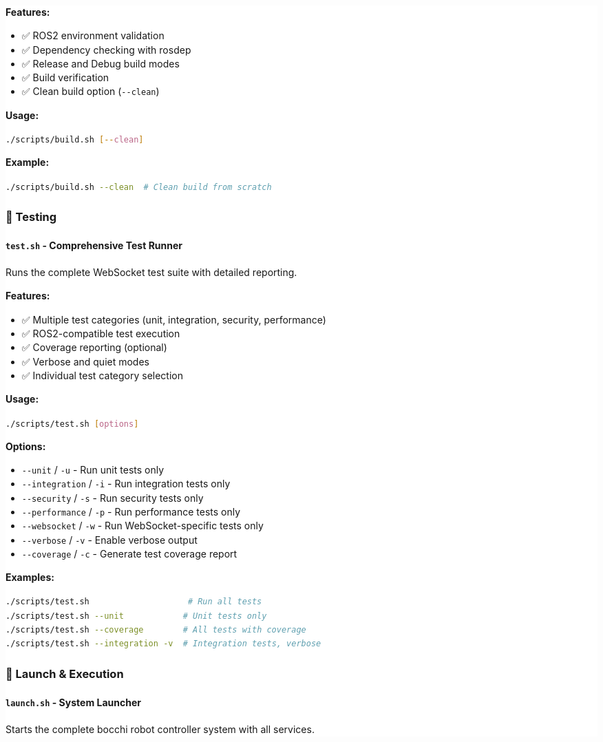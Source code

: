 **Features:**
- ✅ ROS2 environment validation
- ✅ Dependency checking with rosdep
- ✅ Release and Debug build modes
- ✅ Build verification
- ✅ Clean build option (`--clean`)

**Usage:**
```bash
./scripts/build.sh [--clean]
```

**Example:**
```bash
./scripts/build.sh --clean  # Clean build from scratch
```

### 🧪 Testing

#### `test.sh` - Comprehensive Test Runner
Runs the complete WebSocket test suite with detailed reporting.

**Features:**
- ✅ Multiple test categories (unit, integration, security, performance)
- ✅ ROS2-compatible test execution
- ✅ Coverage reporting (optional)
- ✅ Verbose and quiet modes
- ✅ Individual test category selection

**Usage:**
```bash
./scripts/test.sh [options]
```

**Options:**
- `--unit` / `-u` - Run unit tests only
- `--integration` / `-i` - Run integration tests only
- `--security` / `-s` - Run security tests only
- `--performance` / `-p` - Run performance tests only
- `--websocket` / `-w` - Run WebSocket-specific tests only
- `--verbose` / `-v` - Enable verbose output
- `--coverage` / `-c` - Generate test coverage report

**Examples:**
```bash
./scripts/test.sh                    # Run all tests
./scripts/test.sh --unit            # Unit tests only
./scripts/test.sh --coverage        # All tests with coverage
./scripts/test.sh --integration -v  # Integration tests, verbose
```

### 🚀 Launch & Execution

#### `launch.sh` - System Launcher
Starts the complete bocchi robot controller system with all services.

